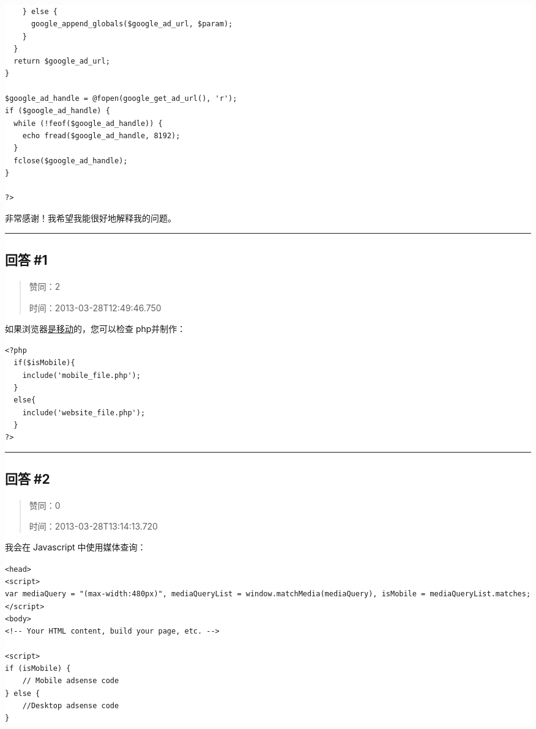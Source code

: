 ```
    } else {
      google_append_globals($google_ad_url, $param);
    }
  }
  return $google_ad_url;
}

$google_ad_handle = @fopen(google_get_ad_url(), 'r');
if ($google_ad_handle) {
  while (!feof($google_ad_handle)) {
    echo fread($google_ad_handle, 8192);
  }
  fclose($google_ad_handle);
}

?> 
```

非常感谢！我希望我能很好地解释我的问题。

* * *

## 回答 #1

> 赞同：2
> 
> 时间：2013-03-28T12:49:46.750

如果浏览器[是移动](https://stackoverflow.com/questions/6636306/mobile-browser-detection)的，您可以检查 php并制作：

```
<?php
  if($isMobile){
    include('mobile_file.php');
  }
  else{
    include('website_file.php');
  }
?> 
```

* * *

## 回答 #2

> 赞同：0
> 
> 时间：2013-03-28T13:14:13.720

我会在 Javascript 中使用媒体查询：

```
<head>
<script>
var mediaQuery = "(max-width:480px)", mediaQueryList = window.matchMedia(mediaQuery), isMobile = mediaQueryList.matches;
</script>
<body>
<!-- Your HTML content, build your page, etc. -->

<script>
if (isMobile) {
    // Mobile adsense code
} else {
    //Desktop adsense code
}
```